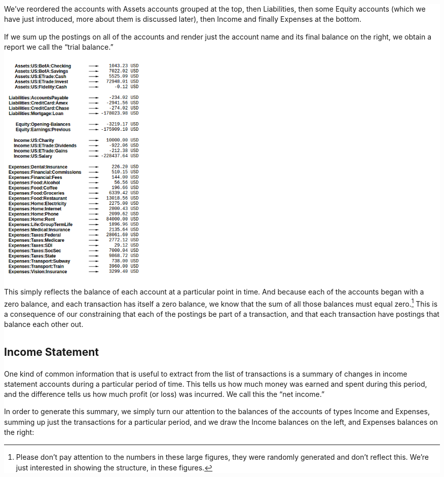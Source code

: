 We’ve reordered the accounts with Assets accounts grouped at the top, then Liabilities, then some Equity accounts (which we have just introduced, more about them is discussed later), then Income and finally Expenses at the bottom.

If we sum up the postings on all of the accounts and render just the account name and its final balance on the right, we obtain a report we call the “trial balance.”

<img src="02_the_double_entry_counting_method/media/71edc0da7e156b4e07cd6f4f0addded7f15cb33e.png" style="width:2.83154in;height:4.47917in" />

This simply reflects the balance of each account at a particular point in time. And because each of the accounts began with a zero balance, and each transaction has itself a zero balance, we know that the sum of all those balances must equal zero.[^1] This is a consequence of our constraining that each of the postings be part of a transaction, and that each transaction have postings that balance each other out.

Income Statement
----------------

One kind of common information that is useful to extract from the list of transactions is a summary of changes in income statement accounts during a particular period of time. This tells us how much money was earned and spent during this period, and the difference tells us how much profit (or loss) was incurred. We call this the “net income.”

In order to generate this summary, we simply turn our attention to the balances of the accounts of types Income and Expenses, summing up just the transactions for a particular period, and we draw the Income balances on the left, and Expenses balances on the right:


[^1]: Please don’t pay attention to the numbers in these large figures, they were randomly generated and don’t reflect this. We’re just interested in showing the structure, in these figures.
[^2]: Note that this is unrelated to the term “clearing transactions” which means acknowledging or marking that some transactions have been eyeballed by the bookkeeper and checked for correctness.
[^3]: Note that operations have nothing to do with the Open and Close directives Beancount provides.
[^4]: This is not provided yet in Beancount, but would be trivial to implement. All we'd need to do is invert the signs of balances from Liabilities, Income and Equity accounts. It's on the roadmap to provide this eventually.